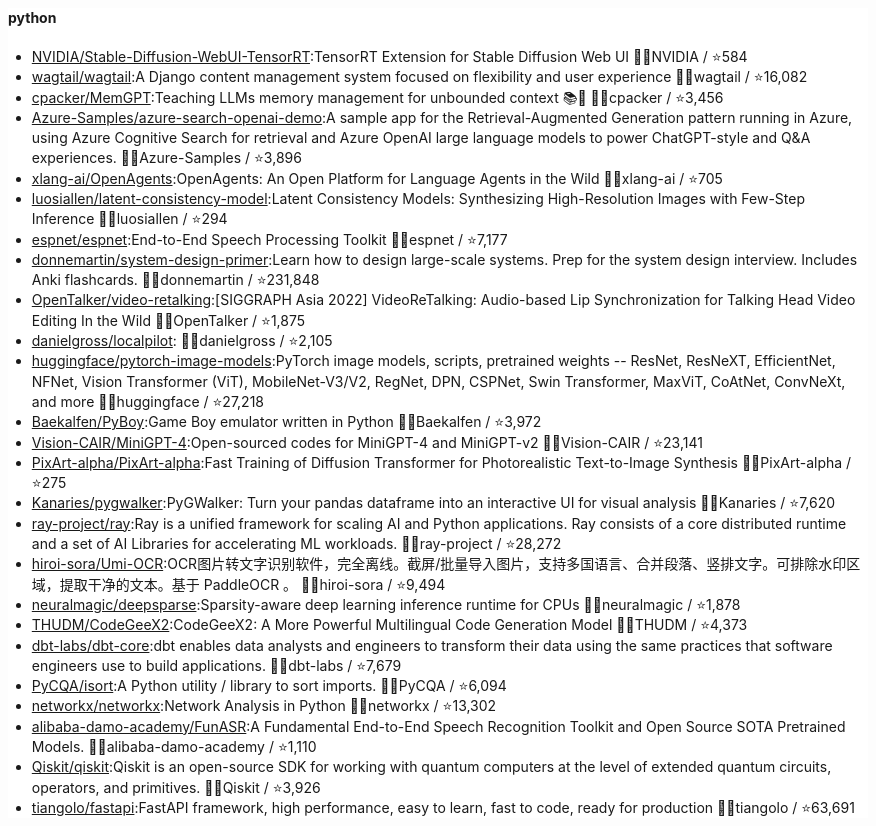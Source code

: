 #### python
* [NVIDIA/Stable-Diffusion-WebUI-TensorRT](https://github.com/NVIDIA/Stable-Diffusion-WebUI-TensorRT):TensorRT Extension for Stable Diffusion Web UI 🧑‍💻NVIDIA / ⭐584
* [wagtail/wagtail](https://github.com/wagtail/wagtail):A Django content management system focused on flexibility and user experience 🧑‍💻wagtail / ⭐16,082
* [cpacker/MemGPT](https://github.com/cpacker/MemGPT):Teaching LLMs memory management for unbounded context 📚🦙 🧑‍💻cpacker / ⭐3,456
* [Azure-Samples/azure-search-openai-demo](https://github.com/Azure-Samples/azure-search-openai-demo):A sample app for the Retrieval-Augmented Generation pattern running in Azure, using Azure Cognitive Search for retrieval and Azure OpenAI large language models to power ChatGPT-style and Q&A experiences. 🧑‍💻Azure-Samples / ⭐3,896
* [xlang-ai/OpenAgents](https://github.com/xlang-ai/OpenAgents):OpenAgents: An Open Platform for Language Agents in the Wild 🧑‍💻xlang-ai / ⭐705
* [luosiallen/latent-consistency-model](https://github.com/luosiallen/latent-consistency-model):Latent Consistency Models: Synthesizing High-Resolution Images with Few-Step Inference 🧑‍💻luosiallen / ⭐294
* [espnet/espnet](https://github.com/espnet/espnet):End-to-End Speech Processing Toolkit 🧑‍💻espnet / ⭐7,177
* [donnemartin/system-design-primer](https://github.com/donnemartin/system-design-primer):Learn how to design large-scale systems. Prep for the system design interview. Includes Anki flashcards. 🧑‍💻donnemartin / ⭐231,848
* [OpenTalker/video-retalking](https://github.com/OpenTalker/video-retalking):[SIGGRAPH Asia 2022] VideoReTalking: Audio-based Lip Synchronization for Talking Head Video Editing In the Wild 🧑‍💻OpenTalker / ⭐1,875
* [danielgross/localpilot](https://github.com/danielgross/localpilot): 🧑‍💻danielgross / ⭐2,105
* [huggingface/pytorch-image-models](https://github.com/huggingface/pytorch-image-models):PyTorch image models, scripts, pretrained weights -- ResNet, ResNeXT, EfficientNet, NFNet, Vision Transformer (ViT), MobileNet-V3/V2, RegNet, DPN, CSPNet, Swin Transformer, MaxViT, CoAtNet, ConvNeXt, and more 🧑‍💻huggingface / ⭐27,218
* [Baekalfen/PyBoy](https://github.com/Baekalfen/PyBoy):Game Boy emulator written in Python 🧑‍💻Baekalfen / ⭐3,972
* [Vision-CAIR/MiniGPT-4](https://github.com/Vision-CAIR/MiniGPT-4):Open-sourced codes for MiniGPT-4 and MiniGPT-v2 🧑‍💻Vision-CAIR / ⭐23,141
* [PixArt-alpha/PixArt-alpha](https://github.com/PixArt-alpha/PixArt-alpha):Fast Training of Diffusion Transformer for Photorealistic Text-to-Image Synthesis 🧑‍💻PixArt-alpha / ⭐275
* [Kanaries/pygwalker](https://github.com/Kanaries/pygwalker):PyGWalker: Turn your pandas dataframe into an interactive UI for visual analysis 🧑‍💻Kanaries / ⭐7,620
* [ray-project/ray](https://github.com/ray-project/ray):Ray is a unified framework for scaling AI and Python applications. Ray consists of a core distributed runtime and a set of AI Libraries for accelerating ML workloads. 🧑‍💻ray-project / ⭐28,272
* [hiroi-sora/Umi-OCR](https://github.com/hiroi-sora/Umi-OCR):OCR图片转文字识别软件，完全离线。截屏/批量导入图片，支持多国语言、合并段落、竖排文字。可排除水印区域，提取干净的文本。基于 PaddleOCR 。 🧑‍💻hiroi-sora / ⭐9,494
* [neuralmagic/deepsparse](https://github.com/neuralmagic/deepsparse):Sparsity-aware deep learning inference runtime for CPUs 🧑‍💻neuralmagic / ⭐1,878
* [THUDM/CodeGeeX2](https://github.com/THUDM/CodeGeeX2):CodeGeeX2: A More Powerful Multilingual Code Generation Model 🧑‍💻THUDM / ⭐4,373
* [dbt-labs/dbt-core](https://github.com/dbt-labs/dbt-core):dbt enables data analysts and engineers to transform their data using the same practices that software engineers use to build applications. 🧑‍💻dbt-labs / ⭐7,679
* [PyCQA/isort](https://github.com/PyCQA/isort):A Python utility / library to sort imports. 🧑‍💻PyCQA / ⭐6,094
* [networkx/networkx](https://github.com/networkx/networkx):Network Analysis in Python 🧑‍💻networkx / ⭐13,302
* [alibaba-damo-academy/FunASR](https://github.com/alibaba-damo-academy/FunASR):A Fundamental End-to-End Speech Recognition Toolkit and Open Source SOTA Pretrained Models. 🧑‍💻alibaba-damo-academy / ⭐1,110
* [Qiskit/qiskit](https://github.com/Qiskit/qiskit):Qiskit is an open-source SDK for working with quantum computers at the level of extended quantum circuits, operators, and primitives. 🧑‍💻Qiskit / ⭐3,926
* [tiangolo/fastapi](https://github.com/tiangolo/fastapi):FastAPI framework, high performance, easy to learn, fast to code, ready for production 🧑‍💻tiangolo / ⭐63,691
